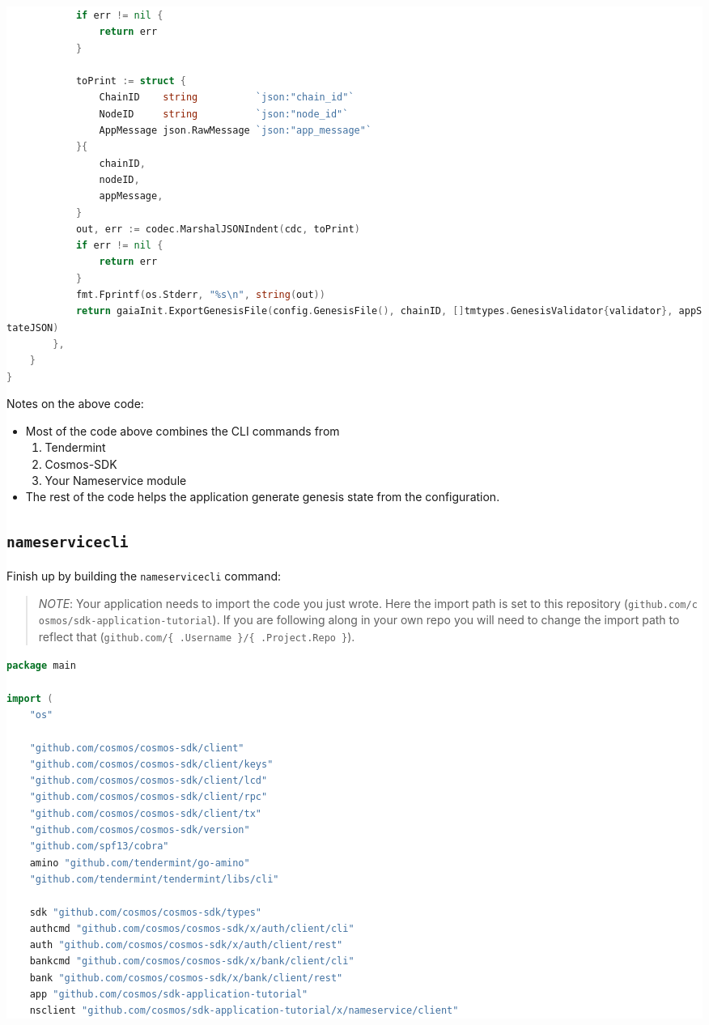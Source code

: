 ```go
			if err != nil {
				return err
			}

			toPrint := struct {
				ChainID    string          `json:"chain_id"`
				NodeID     string          `json:"node_id"`
				AppMessage json.RawMessage `json:"app_message"`
			}{
				chainID,
				nodeID,
				appMessage,
			}
			out, err := codec.MarshalJSONIndent(cdc, toPrint)
			if err != nil {
				return err
			}
			fmt.Fprintf(os.Stderr, "%s\n", string(out))
			return gaiaInit.ExportGenesisFile(config.GenesisFile(), chainID, []tmtypes.GenesisValidator{validator}, appStateJSON)
		},
	}
}
```

Notes on the above code:
- Most of the code above combines the CLI commands from
	1. Tendermint
	2. Cosmos-SDK
	3. Your Nameservice module
- The rest of the code helps the application generate genesis state from the configuration.

## `nameservicecli`

Finish up by building the `nameservicecli` command:

> _*NOTE*_: Your application needs to import the code you just wrote. Here the import path is set to this repository (`github.com/cosmos/sdk-application-tutorial`). If you are following along in your own repo you will need to change the import path to reflect that (`github.com/{ .Username }/{ .Project.Repo }`).

```go
package main

import (
	"os"

	"github.com/cosmos/cosmos-sdk/client"
	"github.com/cosmos/cosmos-sdk/client/keys"
	"github.com/cosmos/cosmos-sdk/client/lcd"
	"github.com/cosmos/cosmos-sdk/client/rpc"
	"github.com/cosmos/cosmos-sdk/client/tx"
	"github.com/cosmos/cosmos-sdk/version"
	"github.com/spf13/cobra"
	amino "github.com/tendermint/go-amino"
	"github.com/tendermint/tendermint/libs/cli"

	sdk "github.com/cosmos/cosmos-sdk/types"
	authcmd "github.com/cosmos/cosmos-sdk/x/auth/client/cli"
	auth "github.com/cosmos/cosmos-sdk/x/auth/client/rest"
	bankcmd "github.com/cosmos/cosmos-sdk/x/bank/client/cli"
	bank "github.com/cosmos/cosmos-sdk/x/bank/client/rest"
	app "github.com/cosmos/sdk-application-tutorial"
	nsclient "github.com/cosmos/sdk-application-tutorial/x/nameservice/client"
```